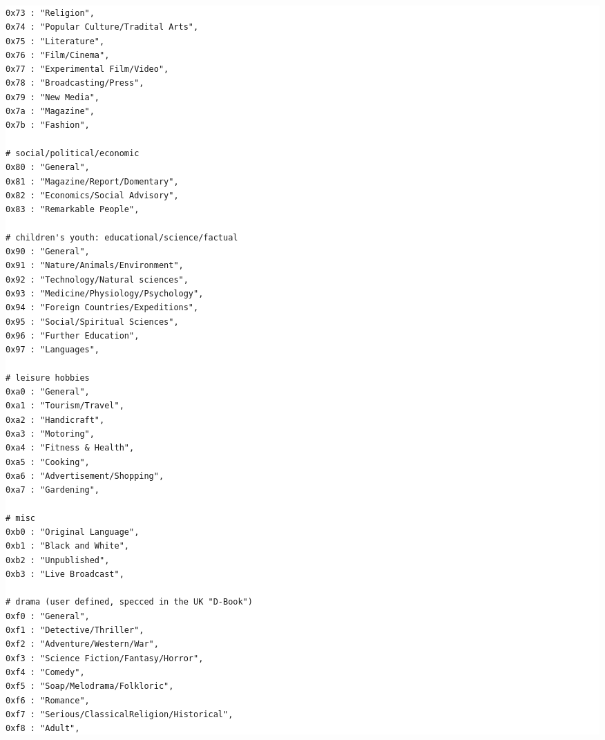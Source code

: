 ``` {.literal-block}
0x73 : "Religion",
0x74 : "Popular Culture/Tradital Arts",
0x75 : "Literature",
0x76 : "Film/Cinema",
0x77 : "Experimental Film/Video",
0x78 : "Broadcasting/Press",
0x79 : "New Media",
0x7a : "Magazine",
0x7b : "Fashion",

# social/political/economic
0x80 : "General",
0x81 : "Magazine/Report/Domentary",
0x82 : "Economics/Social Advisory",
0x83 : "Remarkable People",

# children's youth: educational/science/factual
0x90 : "General",
0x91 : "Nature/Animals/Environment",
0x92 : "Technology/Natural sciences",
0x93 : "Medicine/Physiology/Psychology",
0x94 : "Foreign Countries/Expeditions",
0x95 : "Social/Spiritual Sciences",
0x96 : "Further Education",
0x97 : "Languages",

# leisure hobbies
0xa0 : "General",
0xa1 : "Tourism/Travel",
0xa2 : "Handicraft",
0xa3 : "Motoring",
0xa4 : "Fitness & Health",
0xa5 : "Cooking",
0xa6 : "Advertisement/Shopping",
0xa7 : "Gardening",

# misc
0xb0 : "Original Language",
0xb1 : "Black and White",
0xb2 : "Unpublished",
0xb3 : "Live Broadcast",

# drama (user defined, specced in the UK "D-Book")
0xf0 : "General",
0xf1 : "Detective/Thriller",
0xf2 : "Adventure/Western/War",
0xf3 : "Science Fiction/Fantasy/Horror",
0xf4 : "Comedy",
0xf5 : "Soap/Melodrama/Folkloric",
0xf6 : "Romance",
0xf7 : "Serious/ClassicalReligion/Historical",
0xf8 : "Adult",
```

